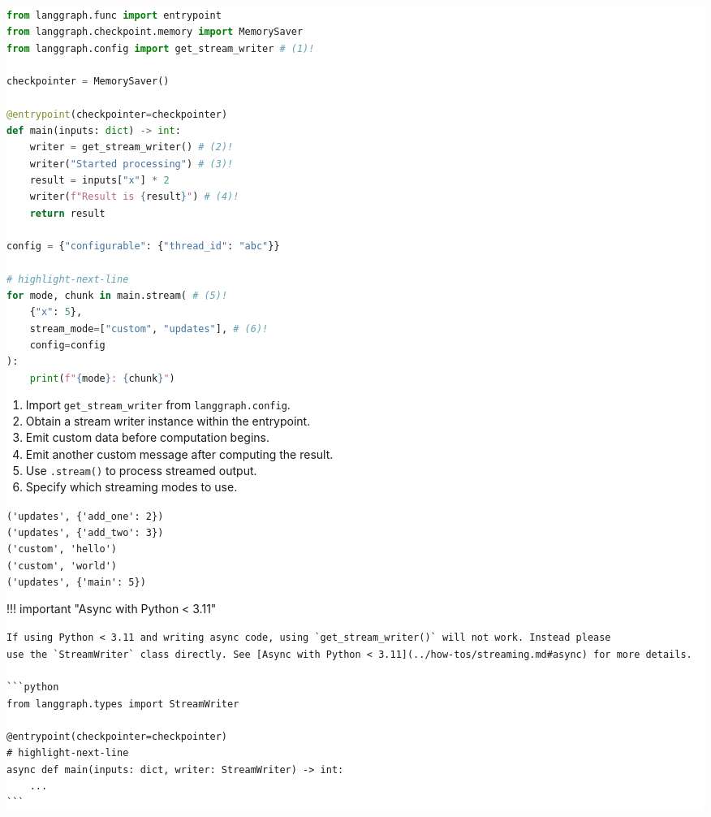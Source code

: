 ```python
from langgraph.func import entrypoint
from langgraph.checkpoint.memory import MemorySaver
from langgraph.config import get_stream_writer # (1)!

checkpointer = MemorySaver()

@entrypoint(checkpointer=checkpointer)
def main(inputs: dict) -> int:
    writer = get_stream_writer() # (2)!
    writer("Started processing") # (3)!
    result = inputs["x"] * 2
    writer(f"Result is {result}") # (4)!
    return result

config = {"configurable": {"thread_id": "abc"}}

# highlight-next-line
for mode, chunk in main.stream( # (5)!
    {"x": 5},
    stream_mode=["custom", "updates"], # (6)!
    config=config
):
    print(f"{mode}: {chunk}")
```

1. Import `get_stream_writer` from `langgraph.config`.
2. Obtain a stream writer instance within the entrypoint.
3. Emit custom data before computation begins.
4. Emit another custom message after computing the result.
5. Use `.stream()` to process streamed output.
6. Specify which streaming modes to use.

```pycon
('updates', {'add_one': 2})
('updates', {'add_two': 3})
('custom', 'hello')
('custom', 'world')
('updates', {'main': 5})
```

!!! important "Async with Python < 3.11"

    If using Python < 3.11 and writing async code, using `get_stream_writer()` will not work. Instead please
    use the `StreamWriter` class directly. See [Async with Python < 3.11](../how-tos/streaming.md#async) for more details.

    ```python
    from langgraph.types import StreamWriter

    @entrypoint(checkpointer=checkpointer)
    # highlight-next-line
    async def main(inputs: dict, writer: StreamWriter) -> int:
        ...
    ```
